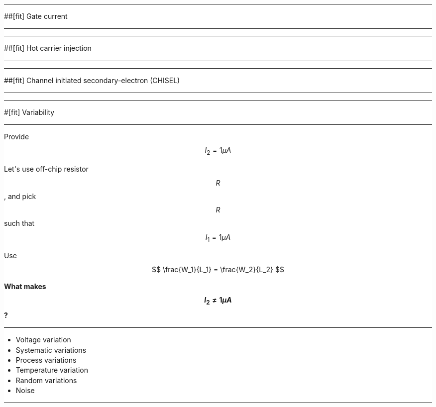 ![right fit](../media/stress.pdf)

---


##[fit] Gate current

---

![original fit](../media/gateleakage.pdf)

---

##[fit] Hot carrier injection

---

![original 80%](../media/hci.pdf)

---

##[fit] Channel initiated secondary-electron (CHISEL)

---

![original 80%](../media/chisel.pdf)

---

#[fit] Variability

---

Provide $$I_2 = 1 \mu A $$ 

Let's use off-chip resistor $$R$$, and pick $$R$$ such that $$I_1 = 1 \mu A $$

Use $$ \frac{W_1}{L_1} = \frac{W_2}{L_2} $$ 

**What makes $$ I_2 \ne 1 \mu A $$?**

![right 200%](../media/fig_l8_cmsys.pdf)

---

- Voltage variation
- Systematic variations
- Process variations
- Temperature variation
- Random variations
- Noise



![right 200%](../media/fig_l8_cmsys.pdf)

---


[^1]: M. J. M. Pelgrom, C. J. Duinmaijer, and A. P. G. Welbers, “Matching properties of MOS transistors,” IEEE J. Solid-State Cir- cuits, vol. 24, no. 5, pp. 1433–1440, Oct. 1989.
[^2]: Peter Kinget, see CJM